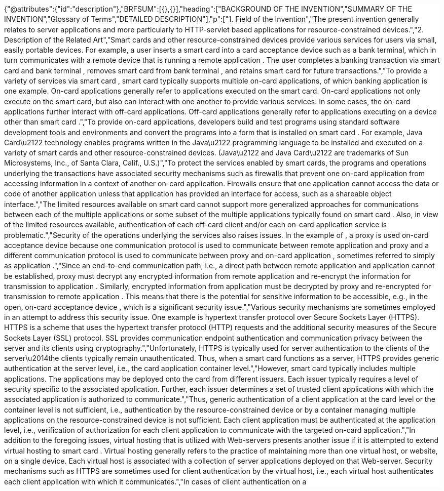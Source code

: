 {"@attributes":{"id":"description"},"BRFSUM":[{},{}],"heading":["BACKGROUND OF THE INVENTION","SUMMARY OF THE INVENTION","Glossary of Terms","DETAILED DESCRIPTION"],"p":["1. Field of the Invention","The present invention generally relates to server applications and more particularly to HTTP-servlet based applications for resource-constrained devices.","2. Description of the Related Art","Smart cards and other resource-constrained devices provide various services for users via small, easily portable devices. For example, a user inserts a smart card  into a card acceptance device  such as a bank terminal, which in turn communicates with a remote device  that is running a remote application . The user completes a banking transaction via smart card  and bank terminal , removes smart card  from bank terminal , and retains smart card  for future transactions.","To provide a variety of services via smart card , smart card  typically supports multiple on-card applications, of which banking application  is one example. On-card applications generally refer to applications executed on the smart card. On-card applications not only execute on the smart card, but also can interact with one another to provide various services. In some cases, the on-card applications further interact with off-card applications. Off-card applications generally refer to applications executing on a device other than smart card .","To provide on-card applications, developers build and test programs using standard software development tools and environments and convert the programs into a form that is installed on smart card . For example, Java Card\u2122 technology enables programs written in the Java\u2122 programming language to be installed and executed on a variety of smart cards and other resource-constrained devices. (Java\u2122 and Java Card\u2122 are trademarks of Sun Microsystems, Inc., of Santa Clara, Calif., U.S.)","To protect the services enabled by smart cards, the programs and operations underlying the transactions have associated security mechanisms such as firewalls that prevent one on-card application from accessing information in a context of another on-card application. Firewalls ensure that one application cannot access the data or code of another application unless that application has provided an interface for access, such as a shareable object interface.","The limited resources available on smart card  cannot support more generalized approaches for communications between each of the multiple applications or some subset of the multiple applications typically found on smart card . Also, in view of the limited resources available, authentication of each off-card client and\/or each on-card application service is problematic.","Security of the operations underlying the services also raises issues. In the example of , a proxy  is used on-card acceptance device  because one communication protocol is used to communicate between remote application  and proxy  and a different communication protocol is used to communicate between proxy  and on-card application , sometimes referred to simply as application .","Since an end-to-end communication path, i.e., a direct path between remote application  and application  cannot be established, proxy  must decrypt any encrypted information from remote application  and re-encrypt the information for transmission to application . Similarly, encrypted information from application  must be decrypted by proxy  and re-encrypted for transmission to remote application . This means that there is the potential for sensitive information to be accessible, e.g., in the open, on-card acceptance device , which is a significant security issue.","Various security mechanisms are sometimes employed in an attempt to address this security issue. One example is hypertext transfer protocol over Secure Sockets Layer (HTTPS). HTTPS is a scheme that uses the hypertext transfer protocol (HTTP) requests and the additional security measures of the Secure Sockets Layer (SSL) protocol. SSL provides communication endpoint authentication and communication privacy between the server and its clients using cryptography.","Unfortunately, HTTPS is typically used for server authentication to the clients of the server\u2014the clients typically remain unauthenticated. Thus, when a smart card functions as a server, HTTPS provides generic authentication at the server level, i.e., the card application container level.","However, smart card  typically includes multiple applications. The applications may be deployed onto the card from different issuers. Each issuer typically requires a level of security specific to the associated application. Further, each issuer determines a set of trusted client applications with which the associated application is authorized to communicate.","Thus, generic authentication of a client application at the card level or the container level is not sufficient, i.e., authentication by the resource-constrained device or by a container managing multiple applications on the resource-constrained device is not sufficient. Each client application must be authenticated at the application level, i.e., verification of authorization for each client application to communicate with the targeted on-card application.","In addition to the foregoing issues, virtual hosting that is utilized with Web-servers presents another issue if it is attempted to extend virtual hosting to smart card . Virtual hosting generally refers to the practice of maintaining more than one virtual host, or website, on a single device. Each virtual host is associated with a collection of server applications deployed on that Web-server. Security mechanisms such as HTTPS are sometimes used for client authentication by the virtual host, i.e., each virtual host authenticates each client application with which it communicates.","In cases of client authentication on a